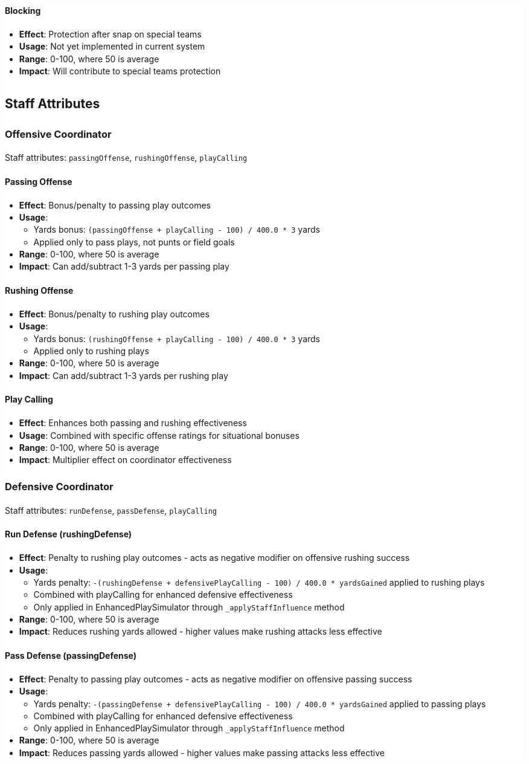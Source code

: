 #### Blocking
- **Effect**: Protection after snap on special teams
- **Usage**: Not yet implemented in current system
- **Range**: 0-100, where 50 is average
- **Impact**: Will contribute to special teams protection

## Staff Attributes

### Offensive Coordinator
Staff attributes: `passingOffense`, `rushingOffense`, `playCalling`

#### Passing Offense
- **Effect**: Bonus/penalty to passing play outcomes
- **Usage**: 
  - Yards bonus: `(passingOffense + playCalling - 100) / 400.0 * 3` yards
  - Applied only to pass plays, not punts or field goals
- **Range**: 0-100, where 50 is average
- **Impact**: Can add/subtract 1-3 yards per passing play

#### Rushing Offense
- **Effect**: Bonus/penalty to rushing play outcomes
- **Usage**:
  - Yards bonus: `(rushingOffense + playCalling - 100) / 400.0 * 3` yards
  - Applied only to rushing plays
- **Range**: 0-100, where 50 is average
- **Impact**: Can add/subtract 1-3 yards per rushing play

#### Play Calling
- **Effect**: Enhances both passing and rushing effectiveness
- **Usage**: Combined with specific offense ratings for situational bonuses
- **Range**: 0-100, where 50 is average
- **Impact**: Multiplier effect on coordinator effectiveness

### Defensive Coordinator
Staff attributes: `runDefense`, `passDefense`, `playCalling`

#### Run Defense (rushingDefense)
- **Effect**: Penalty to rushing play outcomes - acts as negative modifier on offensive rushing success
- **Usage**: 
  - Yards penalty: `-(rushingDefense + defensivePlayCalling - 100) / 400.0 * yardsGained` applied to rushing plays
  - Combined with playCalling for enhanced defensive effectiveness
  - Only applied in EnhancedPlaySimulator through `_applyStaffInfluence` method
- **Range**: 0-100, where 50 is average
- **Impact**: Reduces rushing yards allowed - higher values make rushing attacks less effective

#### Pass Defense (passingDefense)
- **Effect**: Penalty to passing play outcomes - acts as negative modifier on offensive passing success
- **Usage**:
  - Yards penalty: `-(passingDefense + defensivePlayCalling - 100) / 400.0 * yardsGained` applied to passing plays
  - Combined with playCalling for enhanced defensive effectiveness
  - Only applied in EnhancedPlaySimulator through `_applyStaffInfluence` method
- **Range**: 0-100, where 50 is average
- **Impact**: Reduces passing yards allowed - higher values make passing attacks less effective
